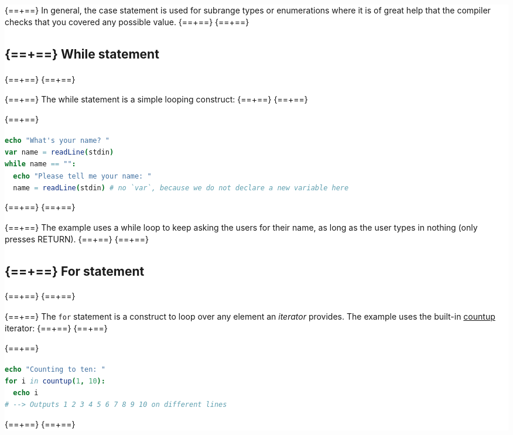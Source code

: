 {==+==}
In general, the case statement is used for subrange types or enumerations where
it is of great help that the compiler checks that you covered any possible
value.
{==+==}
{==+==}


{==+==}
While statement
---------------
{==+==}
{==+==}

{==+==}
The while statement is a simple looping construct:
{==+==}
{==+==}

{==+==}
  ```nim  test = "nim c $1"
  echo "What's your name? "
  var name = readLine(stdin)
  while name == "":
    echo "Please tell me your name: "
    name = readLine(stdin) # no `var`, because we do not declare a new variable here
  ```
{==+==}
{==+==}

{==+==}
The example uses a while loop to keep asking the users for their name, as long
as the user types in nothing (only presses RETURN).
{==+==}
{==+==}


{==+==}
For statement
-------------
{==+==}
{==+==}

{==+==}
The `for` statement is a construct to loop over any element an *iterator*
provides. The example uses the built-in [countup](
system.html#countup.i,T,T,Positive) iterator:
{==+==}
{==+==}

{==+==}
  ```nim  test = "nim c $1"
  echo "Counting to ten: "
  for i in countup(1, 10):
    echo i
  # --> Outputs 1 2 3 4 5 6 7 8 9 10 on different lines
  ```
{==+==}
{==+==}
